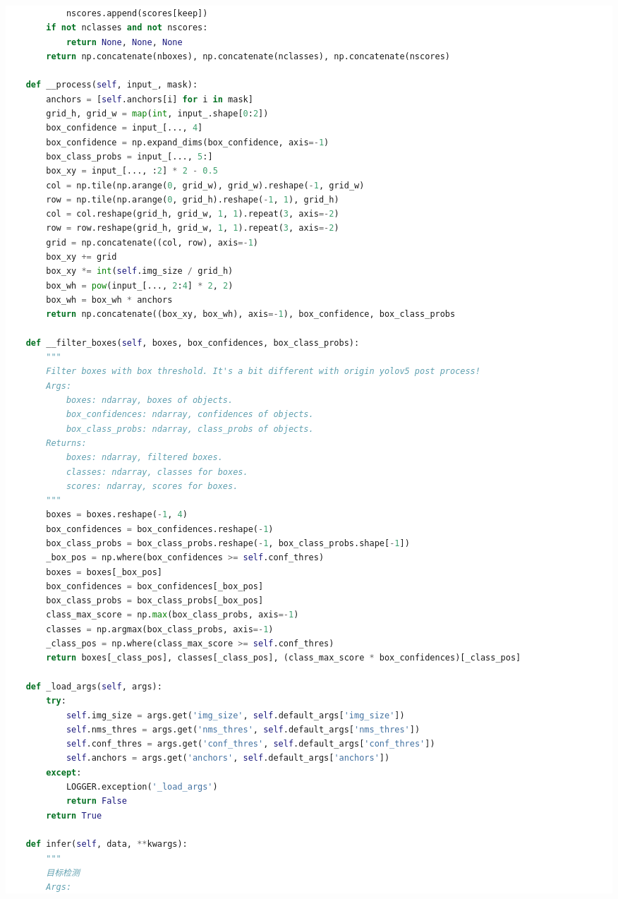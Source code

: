 ```python
            nscores.append(scores[keep])
        if not nclasses and not nscores:
            return None, None, None
        return np.concatenate(nboxes), np.concatenate(nclasses), np.concatenate(nscores)

    def __process(self, input_, mask):
        anchors = [self.anchors[i] for i in mask]
        grid_h, grid_w = map(int, input_.shape[0:2])
        box_confidence = input_[..., 4]
        box_confidence = np.expand_dims(box_confidence, axis=-1)
        box_class_probs = input_[..., 5:]
        box_xy = input_[..., :2] * 2 - 0.5
        col = np.tile(np.arange(0, grid_w), grid_w).reshape(-1, grid_w)
        row = np.tile(np.arange(0, grid_h).reshape(-1, 1), grid_h)
        col = col.reshape(grid_h, grid_w, 1, 1).repeat(3, axis=-2)
        row = row.reshape(grid_h, grid_w, 1, 1).repeat(3, axis=-2)
        grid = np.concatenate((col, row), axis=-1)
        box_xy += grid
        box_xy *= int(self.img_size / grid_h)
        box_wh = pow(input_[..., 2:4] * 2, 2)
        box_wh = box_wh * anchors
        return np.concatenate((box_xy, box_wh), axis=-1), box_confidence, box_class_probs

    def __filter_boxes(self, boxes, box_confidences, box_class_probs):
        """
        Filter boxes with box threshold. It's a bit different with origin yolov5 post process!
        Args:
            boxes: ndarray, boxes of objects.
            box_confidences: ndarray, confidences of objects.
            box_class_probs: ndarray, class_probs of objects.
        Returns:
            boxes: ndarray, filtered boxes.
            classes: ndarray, classes for boxes.
            scores: ndarray, scores for boxes.
        """
        boxes = boxes.reshape(-1, 4)
        box_confidences = box_confidences.reshape(-1)
        box_class_probs = box_class_probs.reshape(-1, box_class_probs.shape[-1])
        _box_pos = np.where(box_confidences >= self.conf_thres)
        boxes = boxes[_box_pos]
        box_confidences = box_confidences[_box_pos]
        box_class_probs = box_class_probs[_box_pos]
        class_max_score = np.max(box_class_probs, axis=-1)
        classes = np.argmax(box_class_probs, axis=-1)
        _class_pos = np.where(class_max_score >= self.conf_thres)
        return boxes[_class_pos], classes[_class_pos], (class_max_score * box_confidences)[_class_pos]

    def _load_args(self, args):
        try:
            self.img_size = args.get('img_size', self.default_args['img_size'])
            self.nms_thres = args.get('nms_thres', self.default_args['nms_thres'])
            self.conf_thres = args.get('conf_thres', self.default_args['conf_thres'])
            self.anchors = args.get('anchors', self.default_args['anchors'])
        except:
            LOGGER.exception('_load_args')
            return False
        return True

    def infer(self, data, **kwargs):
        """
        目标检测
        Args:
```
